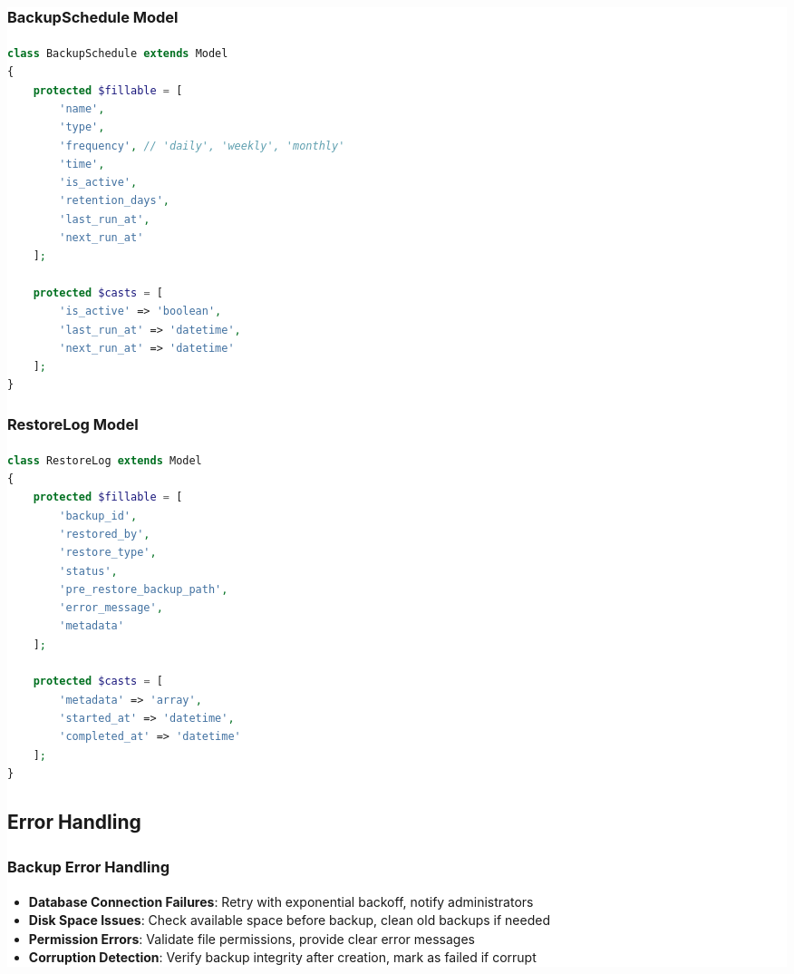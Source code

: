 ### BackupSchedule Model
```php
class BackupSchedule extends Model
{
    protected $fillable = [
        'name',
        'type',
        'frequency', // 'daily', 'weekly', 'monthly'
        'time',
        'is_active',
        'retention_days',
        'last_run_at',
        'next_run_at'
    ];
    
    protected $casts = [
        'is_active' => 'boolean',
        'last_run_at' => 'datetime',
        'next_run_at' => 'datetime'
    ];
}
```

### RestoreLog Model
```php
class RestoreLog extends Model
{
    protected $fillable = [
        'backup_id',
        'restored_by',
        'restore_type',
        'status',
        'pre_restore_backup_path',
        'error_message',
        'metadata'
    ];
    
    protected $casts = [
        'metadata' => 'array',
        'started_at' => 'datetime',
        'completed_at' => 'datetime'
    ];
}
```

## Error Handling

### Backup Error Handling
- **Database Connection Failures**: Retry with exponential backoff, notify administrators
- **Disk Space Issues**: Check available space before backup, clean old backups if needed
- **Permission Errors**: Validate file permissions, provide clear error messages
- **Corruption Detection**: Verify backup integrity after creation, mark as failed if corrupt
